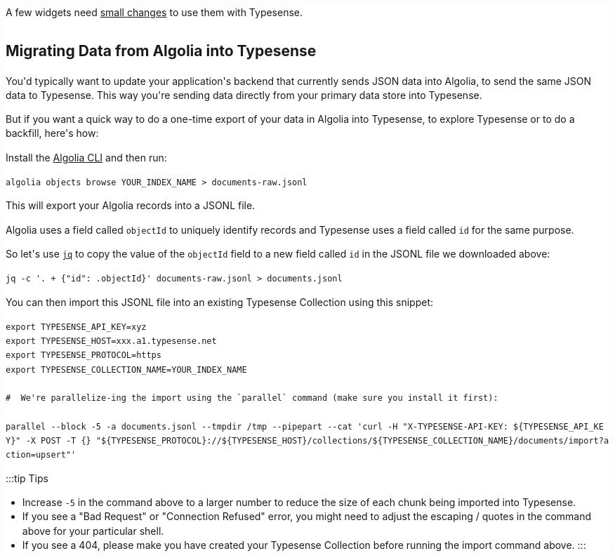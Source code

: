 A few widgets need [small changes](https://github.com/typesense/typesense-instantsearch-adapter#widget-specific-instructions) to use them with Typesense.

## Migrating Data from Algolia into Typesense

You'd typically want to update your application's backend that currently sends JSON data into Algolia, to send the same JSON data to Typesense.
This way you're sending data directly from your primary data store into Typesense.

But if you want a quick way to do a one-time export of your data in Algolia into Typesense, to explore Typesense or to do a backfill, here's how:

Install the [Algolia CLI](https://www.algolia.com/doc/tools/cli/get-started/overview/) and then run:

```shell
algolia objects browse YOUR_INDEX_NAME > documents-raw.jsonl
```

This will export your Algolia records into a JSONL file. 

Algolia uses a field called `objectId` to uniquely identify records and Typesense uses a field called `id` for the same purpose. 

So let's use [`jq`](https://jqlang.github.io/jq/) to copy the value of the `objectId` field to a new field called `id` in the JSONL file we downloaded above:

```shell
jq -c '. + {"id": .objectId}' documents-raw.jsonl > documents.jsonl
```

You can then <RouterLink :to="`/${$site.themeConfig.typesenseLatestVersion}/api/documents.html#import-a-jsonl-file`">import</RouterLink> this JSONL file into an existing
<RouterLink :to="`/${$site.themeConfig.typesenseLatestVersion}/api/collections.html#create-a-collection`">Typesense Collection</RouterLink>
using this snippet:

```shell
export TYPESENSE_API_KEY=xyz
export TYPESENSE_HOST=xxx.a1.typesense.net
export TYPESENSE_PROTOCOL=https
export TYPESENSE_COLLECTION_NAME=YOUR_INDEX_NAME

#  We're parallelize-ing the import using the `parallel` command (make sure you install it first):

parallel --block -5 -a documents.jsonl --tmpdir /tmp --pipepart --cat 'curl -H "X-TYPESENSE-API-KEY: ${TYPESENSE_API_KEY}" -X POST -T {} "${TYPESENSE_PROTOCOL}://${TYPESENSE_HOST}/collections/${TYPESENSE_COLLECTION_NAME}/documents/import?action=upsert"'
```

:::tip Tips
- Increase `-5` in the command above to a larger number to reduce the size of each chunk being imported into Typesense.
- If you see a "Bad Request" or "Connection Refused" error, you might need to adjust the escaping / quotes in the command above for your particular shell.
- If you see a 404, please make you have <RouterLink :to="`/${$site.themeConfig.typesenseLatestVersion}/api/collections.html#create-a-collection`">created your Typesense Collection</RouterLink> before running the import command above.
:::
